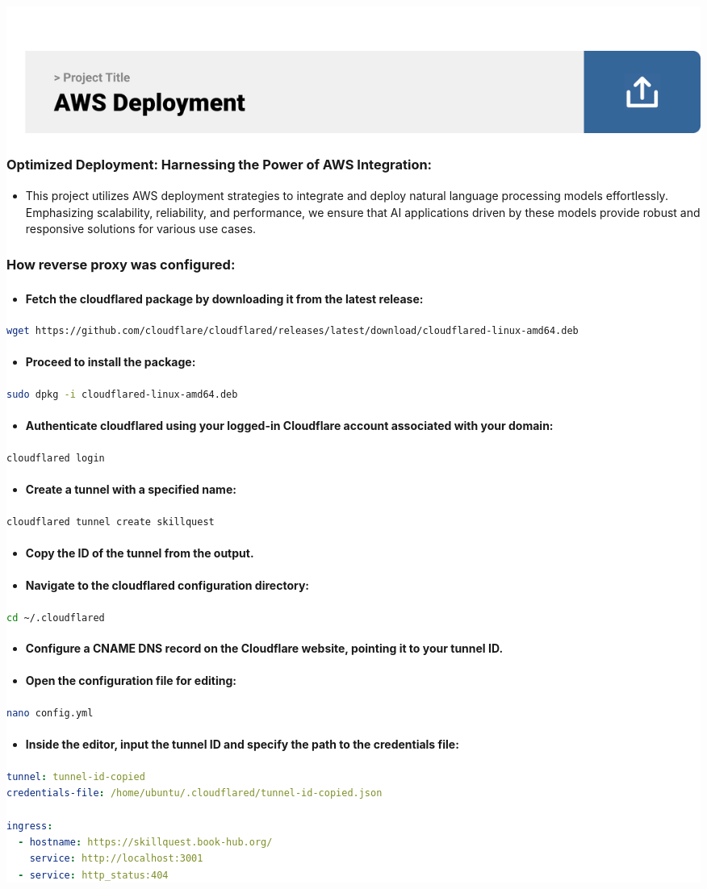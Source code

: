 <br><br>


<img src="./readme/title8.svg"/>

###  Optimized Deployment: Harnessing the Power of AWS Integration:

- This project utilizes AWS deployment strategies to integrate and deploy natural language processing models effortlessly. Emphasizing scalability, reliability, and performance, we ensure that AI applications driven by these models provide robust and responsive solutions for various use cases.

### How reverse proxy was configured:

- #### Fetch the cloudflared package by downloading it from the latest release:
```bash
wget https://github.com/cloudflare/cloudflared/releases/latest/download/cloudflared-linux-amd64.deb
```

- #### Proceed to install the package:
```bash
sudo dpkg -i cloudflared-linux-amd64.deb
```

- #### Authenticate cloudflared using your logged-in Cloudflare account associated with your domain:
```bash
cloudflared login
```

- #### Create a tunnel with a specified name:
```bash
cloudflared tunnel create skillquest
```

- #### Copy the ID of the tunnel from the output.

- #### Navigate to the cloudflared configuration directory:
```bash
cd ~/.cloudflared
```

- #### Configure a CNAME DNS record on the Cloudflare website, pointing it to your tunnel ID.

- #### Open the configuration file for editing:
```bash
nano config.yml
```

- #### Inside the editor, input the tunnel ID and specify the path to the credentials file:
```yaml
tunnel: tunnel-id-copied
credentials-file: /home/ubuntu/.cloudflared/tunnel-id-copied.json

ingress:
  - hostname: https://skillquest.book-hub.org/
    service: http://localhost:3001
  - service: http_status:404
```
